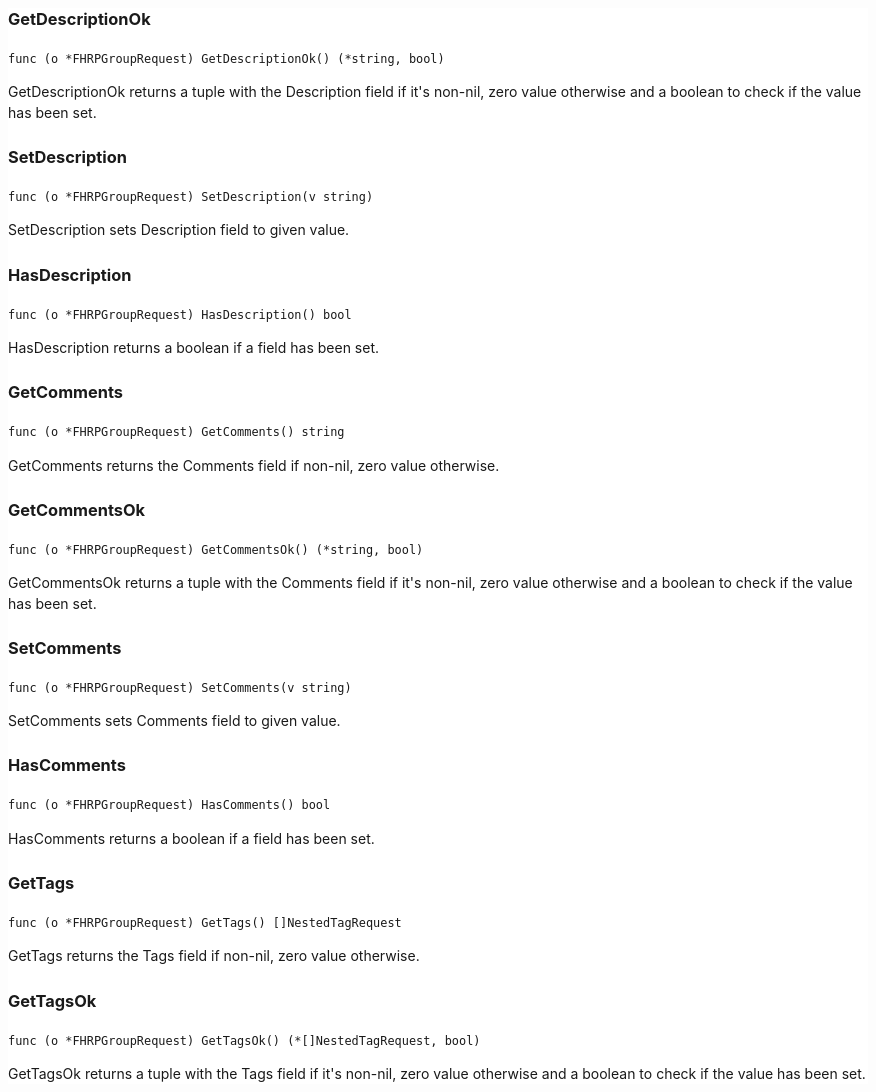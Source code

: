 ### GetDescriptionOk

`func (o *FHRPGroupRequest) GetDescriptionOk() (*string, bool)`

GetDescriptionOk returns a tuple with the Description field if it's non-nil, zero value otherwise
and a boolean to check if the value has been set.

### SetDescription

`func (o *FHRPGroupRequest) SetDescription(v string)`

SetDescription sets Description field to given value.

### HasDescription

`func (o *FHRPGroupRequest) HasDescription() bool`

HasDescription returns a boolean if a field has been set.

### GetComments

`func (o *FHRPGroupRequest) GetComments() string`

GetComments returns the Comments field if non-nil, zero value otherwise.

### GetCommentsOk

`func (o *FHRPGroupRequest) GetCommentsOk() (*string, bool)`

GetCommentsOk returns a tuple with the Comments field if it's non-nil, zero value otherwise
and a boolean to check if the value has been set.

### SetComments

`func (o *FHRPGroupRequest) SetComments(v string)`

SetComments sets Comments field to given value.

### HasComments

`func (o *FHRPGroupRequest) HasComments() bool`

HasComments returns a boolean if a field has been set.

### GetTags

`func (o *FHRPGroupRequest) GetTags() []NestedTagRequest`

GetTags returns the Tags field if non-nil, zero value otherwise.

### GetTagsOk

`func (o *FHRPGroupRequest) GetTagsOk() (*[]NestedTagRequest, bool)`

GetTagsOk returns a tuple with the Tags field if it's non-nil, zero value otherwise
and a boolean to check if the value has been set.
